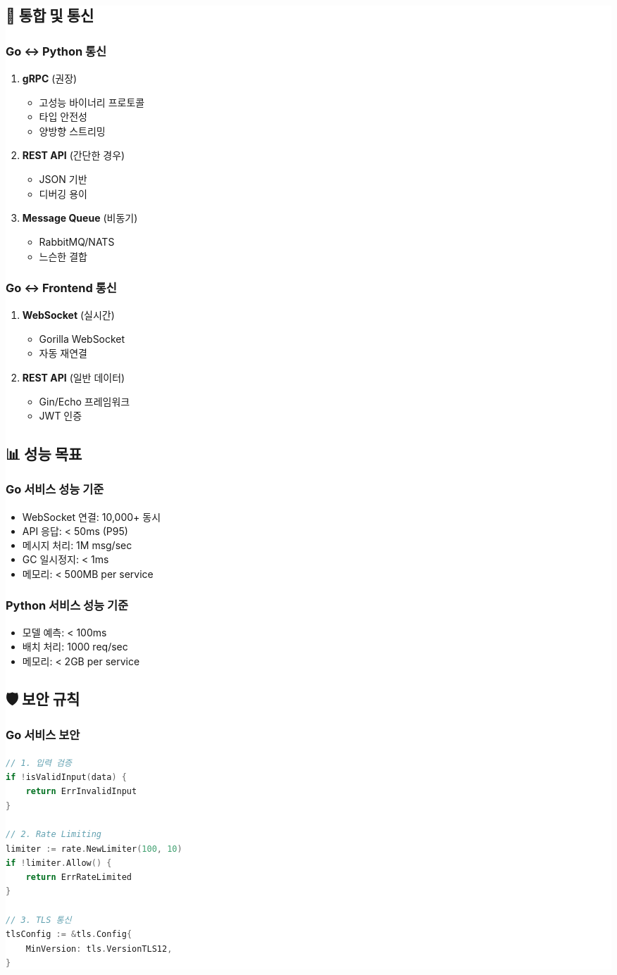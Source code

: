## 🔧 통합 및 통신

### Go ↔ Python 통신
1. **gRPC** (권장)
   - 고성능 바이너리 프로토콜
   - 타입 안전성
   - 양방향 스트리밍

2. **REST API** (간단한 경우)
   - JSON 기반
   - 디버깅 용이

3. **Message Queue** (비동기)
   - RabbitMQ/NATS
   - 느슨한 결합

### Go ↔ Frontend 통신
1. **WebSocket** (실시간)
   - Gorilla WebSocket
   - 자동 재연결

2. **REST API** (일반 데이터)
   - Gin/Echo 프레임워크
   - JWT 인증

## 📊 성능 목표

### Go 서비스 성능 기준
- WebSocket 연결: 10,000+ 동시
- API 응답: < 50ms (P95)
- 메시지 처리: 1M msg/sec
- GC 일시정지: < 1ms
- 메모리: < 500MB per service

### Python 서비스 성능 기준
- 모델 예측: < 100ms
- 배치 처리: 1000 req/sec
- 메모리: < 2GB per service

## 🛡️ 보안 규칙

### Go 서비스 보안
```go
// 1. 입력 검증
if !isValidInput(data) {
    return ErrInvalidInput
}

// 2. Rate Limiting
limiter := rate.NewLimiter(100, 10)
if !limiter.Allow() {
    return ErrRateLimited
}

// 3. TLS 통신
tlsConfig := &tls.Config{
    MinVersion: tls.VersionTLS12,
}
```
